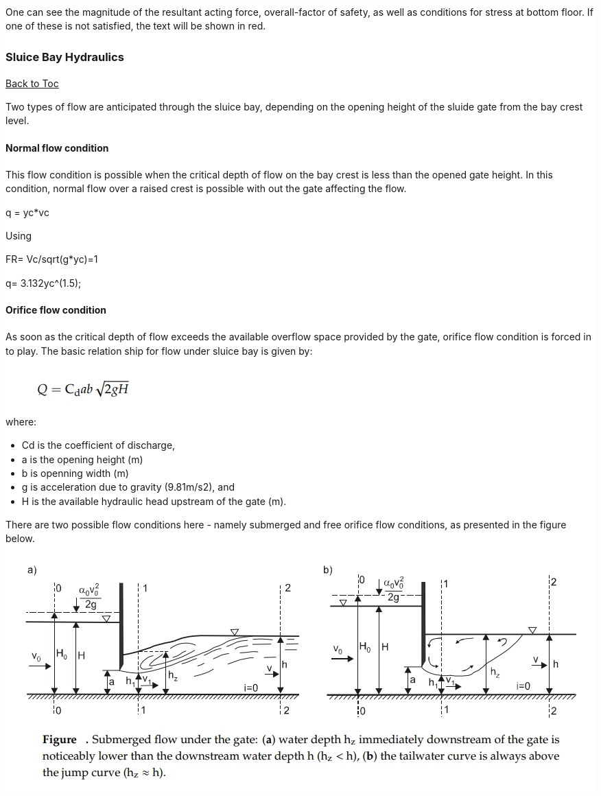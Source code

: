 One can see the magnitude of the resultant acting force, overall-factor of safety, as well as conditions for stress at bottom floor. If one of these is not satisfied, the text will be shown in red.


### Sluice Bay Hydraulics
 [Back to Toc](#table-of-contents)

Two types of flow are anticipated through the sluice bay, depending on the opening height of the sluide gate from the bay crest level.

#### Normal flow condition

This flow condition is possible when the critical depth of flow on the bay crest is less than the opened gate height. In this condition, normal flow over a raised crest is possible with out the gate affecting the flow.

q = yc*vc

Using 

FR= Vc/sqrt(g*yc)=1

q= 3.132yc^(1.5);


#### Orifice flow condition

As soon as the critical depth of flow exceeds the available overflow space provided by the gate, orifice flow condition is forced in to play. The basic relation ship for flow under sluice bay is given by:

<img src="./media/image26.png">

where:
- Cd is the coefficient of discharge, 
- a is the opening height (m)
- b is openning width (m)
- g is acceleration due to gravity (9.81m/s2), and 
- H is the available hydraulic head upstream of the gate (m).

There are two possible flow conditions here - namely submerged and free orifice flow conditions, as presented in the figure below.


<img src="./media/image32.png" >

